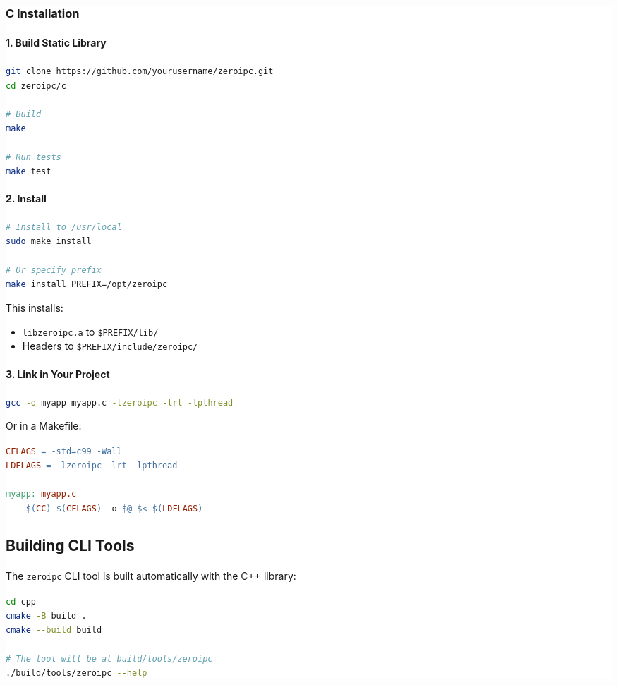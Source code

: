 ### C Installation

#### 1. Build Static Library

```bash
git clone https://github.com/yourusername/zeroipc.git
cd zeroipc/c

# Build
make

# Run tests
make test
```

#### 2. Install

```bash
# Install to /usr/local
sudo make install

# Or specify prefix
make install PREFIX=/opt/zeroipc
```

This installs:
- `libzeroipc.a` to `$PREFIX/lib/`
- Headers to `$PREFIX/include/zeroipc/`

#### 3. Link in Your Project

```bash
gcc -o myapp myapp.c -lzeroipc -lrt -lpthread
```

Or in a Makefile:
```makefile
CFLAGS = -std=c99 -Wall
LDFLAGS = -lzeroipc -lrt -lpthread

myapp: myapp.c
    $(CC) $(CFLAGS) -o $@ $< $(LDFLAGS)
```

## Building CLI Tools

The `zeroipc` CLI tool is built automatically with the C++ library:

```bash
cd cpp
cmake -B build .
cmake --build build

# The tool will be at build/tools/zeroipc
./build/tools/zeroipc --help
```
